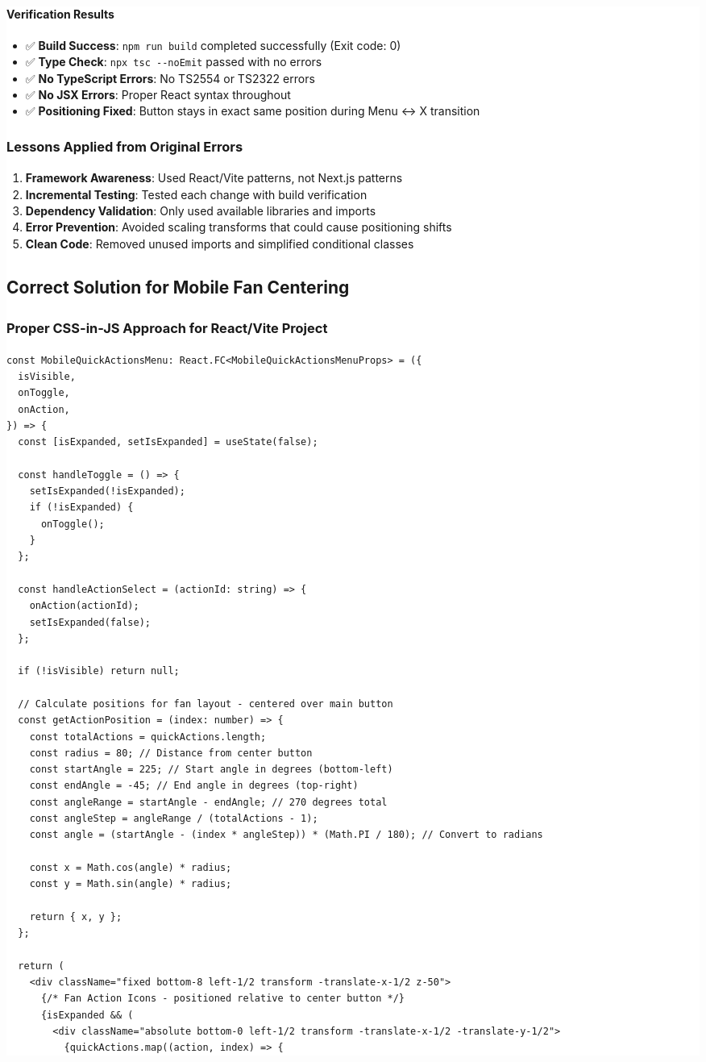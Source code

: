 #### Verification Results
- ✅ **Build Success**: `npm run build` completed successfully (Exit code: 0)
- ✅ **Type Check**: `npx tsc --noEmit` passed with no errors
- ✅ **No TypeScript Errors**: No TS2554 or TS2322 errors
- ✅ **No JSX Errors**: Proper React syntax throughout
- ✅ **Positioning Fixed**: Button stays in exact same position during Menu ↔ X transition

### Lessons Applied from Original Errors

1. **Framework Awareness**: Used React/Vite patterns, not Next.js patterns
2. **Incremental Testing**: Tested each change with build verification
3. **Dependency Validation**: Only used available libraries and imports
4. **Error Prevention**: Avoided scaling transforms that could cause positioning shifts
5. **Clean Code**: Removed unused imports and simplified conditional classes

## Correct Solution for Mobile Fan Centering

### Proper CSS-in-JS Approach for React/Vite Project

```tsx
const MobileQuickActionsMenu: React.FC<MobileQuickActionsMenuProps> = ({
  isVisible,
  onToggle,
  onAction,
}) => {
  const [isExpanded, setIsExpanded] = useState(false);

  const handleToggle = () => {
    setIsExpanded(!isExpanded);
    if (!isExpanded) {
      onToggle();
    }
  };

  const handleActionSelect = (actionId: string) => {
    onAction(actionId);
    setIsExpanded(false);
  };

  if (!isVisible) return null;

  // Calculate positions for fan layout - centered over main button
  const getActionPosition = (index: number) => {
    const totalActions = quickActions.length;
    const radius = 80; // Distance from center button
    const startAngle = 225; // Start angle in degrees (bottom-left)
    const endAngle = -45; // End angle in degrees (top-right)
    const angleRange = startAngle - endAngle; // 270 degrees total
    const angleStep = angleRange / (totalActions - 1);
    const angle = (startAngle - (index * angleStep)) * (Math.PI / 180); // Convert to radians
    
    const x = Math.cos(angle) * radius;
    const y = Math.sin(angle) * radius;
    
    return { x, y };
  };

  return (
    <div className="fixed bottom-8 left-1/2 transform -translate-x-1/2 z-50">
      {/* Fan Action Icons - positioned relative to center button */}
      {isExpanded && (
        <div className="absolute bottom-0 left-1/2 transform -translate-x-1/2 -translate-y-1/2">
          {quickActions.map((action, index) => {
```
